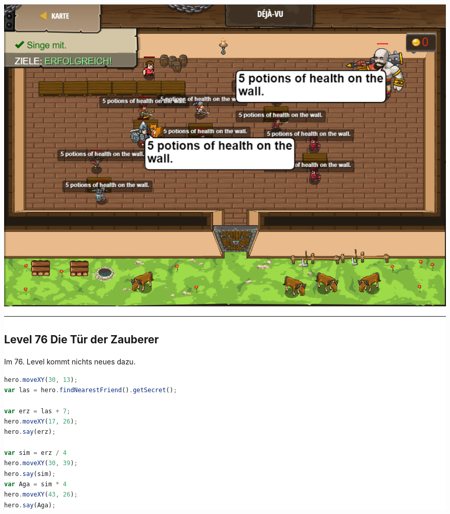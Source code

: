 ![](3level_75.png)

---

## Level 76 Die Tür der Zauberer

Im 76. Level kommt nichts neues dazu.

```js
hero.moveXY(30, 13);
var las = hero.findNearestFriend().getSecret();

var erz = las + 7;
hero.moveXY(17, 26);
hero.say(erz);

var sim = erz / 4
hero.moveXY(30, 39);
hero.say(sim);
var Aga = sim * 4
hero.moveXY(43, 26);
hero.say(Aga);
```
